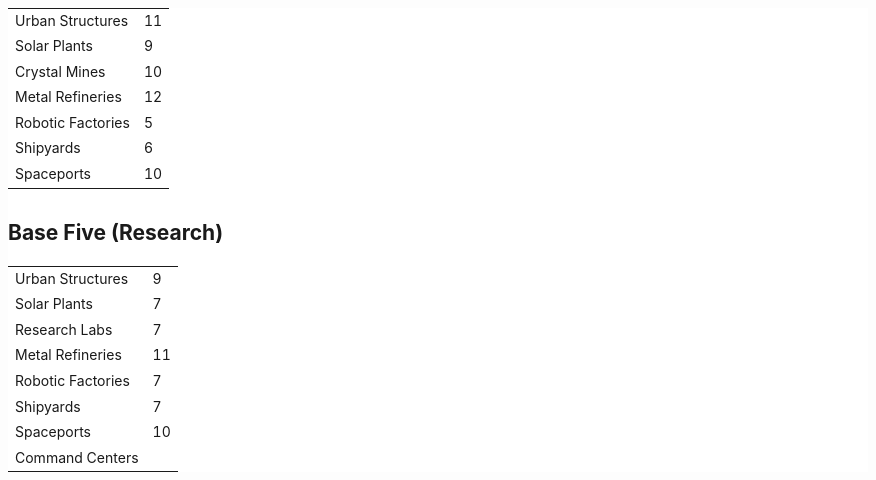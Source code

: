 
<table class='table'><tr>
  <td>Urban Structures</td>
  <td>11</td>
</tr>
<tr>
  <td>Solar Plants</td>
  <td>9</td>
</tr>
<tr>
  <td>Crystal Mines</td>
  <td>10</td>
</tr>
<tr>
  <td>Metal Refineries</td>
  <td>12</td>
</tr>
<tr>
  <td>Robotic Factories</td>
  <td>5</td>
</tr>
<tr>
  <td>Shipyards</td>
  <td>6</td>
</tr>
<tr>
  <td>Spaceports</td>
  <td>10</td>
</tr>
</table>

Base Five (Research)
--------------------


<table class='table'><tr>
  <td>Urban Structures</td>
  <td>9</td>
</tr>
<tr>
  <td>Solar Plants</td>
  <td>7</td>
</tr>
<tr>
  <td>Research Labs</td>
  <td>7</td>
</tr>
<tr>
  <td>Metal Refineries</td>
  <td>11</td>
</tr>
<tr>
  <td>Robotic Factories</td>
  <td>7</td>
</tr>
<tr>
  <td>Shipyards</td>
  <td>7</td>
</tr>
<tr>
  <td>Spaceports</td>
  <td>10</td>
</tr>
<tr>
  <td>Command Centers</td>